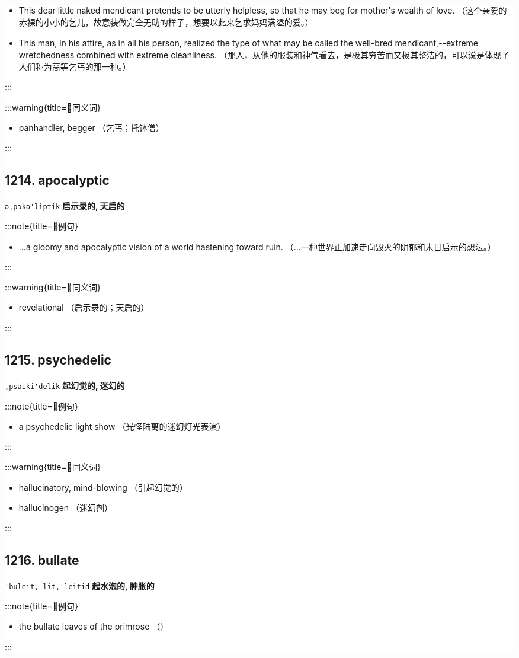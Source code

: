 - This dear little naked mendicant pretends to be utterly helpless, so that he may beg for mother's wealth of love. （这个亲爱的赤裸的小小的乞儿，故意装做完全无助的样子，想要以此来乞求妈妈满溢的爱。）

- This man, in his attire, as in all his person, realized the type of what may be called the well-bred mendicant,--extreme wretchedness combined with extreme cleanliness. （那人，从他的服装和神气看去，是极其穷苦而又极其整洁的，可以说是体现了人们称为高等乞丐的那一种。）

:::

:::warning{title=🤔同义词}

- panhandler, begger （乞丐；托钵僧）

:::


## 1214. apocalyptic

`ə,pɔkə'liptik`  **启示录的, 天启的**

:::note{title=🎤例句}

- ...a gloomy and apocalyptic vision of a world hastening toward ruin. （...一种世界正加速走向毁灭的阴郁和末日启示的想法。）

:::

:::warning{title=🤔同义词}

- revelational （启示录的；天启的）

:::


## 1215. psychedelic

`,psaiki'delik`  **起幻觉的, 迷幻的**

:::note{title=🎤例句}

- a psychedelic light show （光怪陆离的迷幻灯光表演）

:::

:::warning{title=🤔同义词}

- hallucinatory, mind-blowing （引起幻觉的）

- hallucinogen （迷幻剂）

:::


## 1216. bullate

`'buleit,-lit,-leitid`  **起水泡的, 肿胀的**

:::note{title=🎤例句}

- the bullate leaves of the primrose （）

:::
